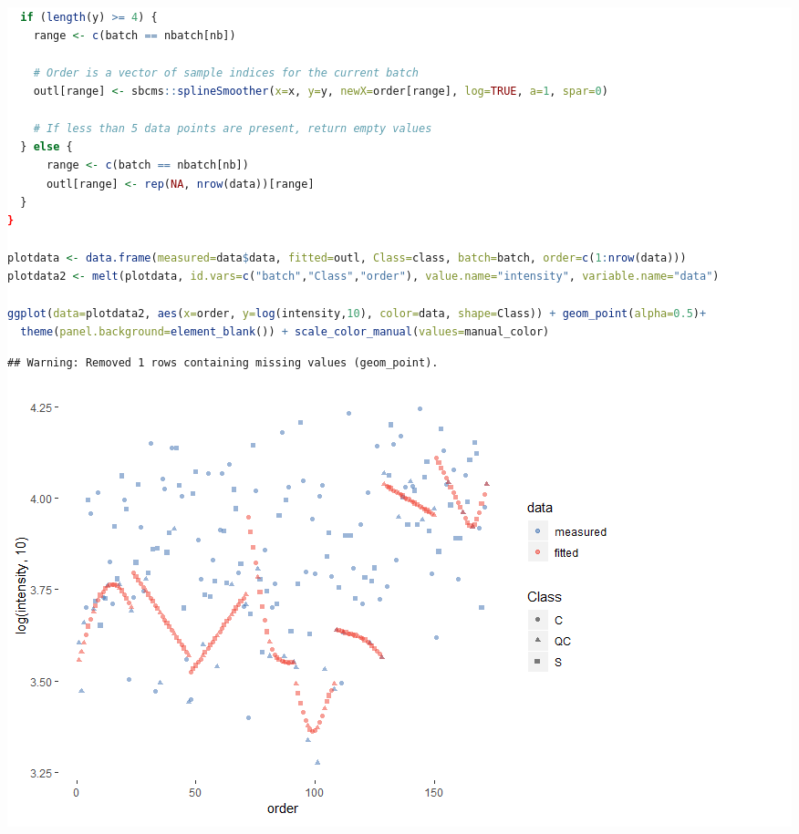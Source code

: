 ``` r
  if (length(y) >= 4) {
    range <- c(batch == nbatch[nb])
      
    # Order is a vector of sample indices for the current batch
    outl[range] <- sbcms::splineSmoother(x=x, y=y, newX=order[range], log=TRUE, a=1, spar=0)
  
    # If less than 5 data points are present, return empty values   
  } else {
      range <- c(batch == nbatch[nb])
      outl[range] <- rep(NA, nrow(data))[range]
  }
}

plotdata <- data.frame(measured=data$data, fitted=outl, Class=class, batch=batch, order=c(1:nrow(data)))
plotdata2 <- melt(plotdata, id.vars=c("batch","Class","order"), value.name="intensity", variable.name="data")

ggplot(data=plotdata2, aes(x=order, y=log(intensity,10), color=data, shape=Class)) + geom_point(alpha=0.5)+
  theme(panel.background=element_blank()) + scale_color_manual(values=manual_color)
```

    ## Warning: Removed 1 rows containing missing values (geom_point).

![](tutorial_files/figure-markdown_github/unnamed-chunk-34-1.png)
